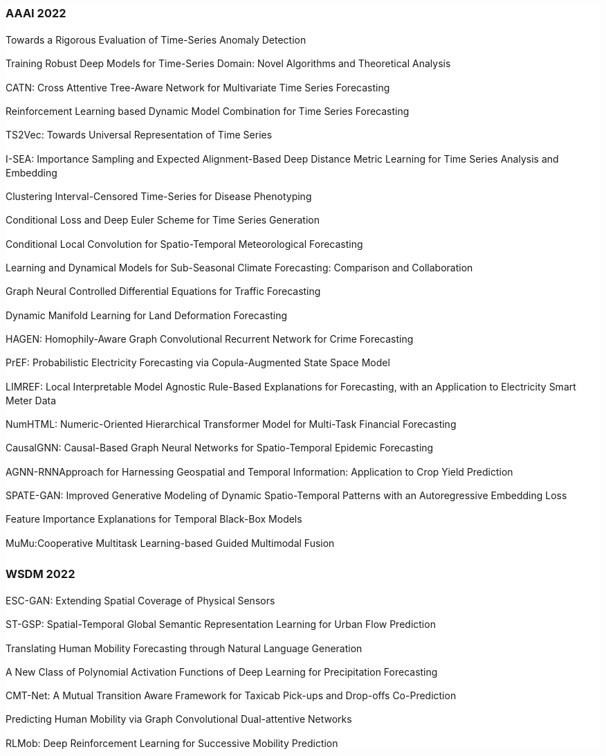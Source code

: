 ### AAAI 2022

Towards a Rigorous Evaluation of Time-Series Anomaly Detection

Training Robust Deep Models for Time-Series Domain: Novel Algorithms and Theoretical Analysis

CATN: Cross Attentive Tree-Aware Network for Multivariate Time Series Forecasting

Reinforcement Learning based Dynamic Model Combination for Time Series Forecasting

TS2Vec: Towards Universal Representation of Time Series

I-SEA: Importance Sampling and Expected Alignment-Based Deep Distance Metric Learning for Time Series Analysis and Embedding

Clustering Interval-Censored Time-Series for Disease Phenotyping

Conditional Loss and Deep Euler Scheme for Time Series Generation

Conditional Local Convolution for Spatio-Temporal Meteorological Forecasting

Learning and Dynamical Models for Sub-Seasonal Climate Forecasting: Comparison and Collaboration

Graph Neural Controlled Differential Equations for Traffic Forecasting

Dynamic Manifold Learning for Land Deformation Forecasting

HAGEN: Homophily-Aware Graph Convolutional Recurrent Network for Crime Forecasting

PrEF: Probabilistic Electricity Forecasting via Copula-Augmented State Space Model

LIMREF: Local Interpretable Model Agnostic Rule-Based Explanations for Forecasting, with an Application to Electricity Smart Meter Data

NumHTML: Numeric-Oriented Hierarchical Transformer Model for Multi-Task Financial Forecasting

CausalGNN: Causal-Based Graph Neural Networks for Spatio-Temporal Epidemic Forecasting

AGNN-RNNApproach for Harnessing Geospatial and Temporal Information: Application to Crop Yield Prediction

SPATE-GAN: Improved Generative Modeling of Dynamic Spatio-Temporal Patterns with an Autoregressive Embedding Loss

Feature Importance Explanations for Temporal Black-Box Models

MuMu:Cooperative Multitask Learning-based Guided Multimodal Fusion

### WSDM 2022

ESC-GAN: Extending Spatial Coverage of Physical Sensors

ST-GSP: Spatial-Temporal Global Semantic Representation Learning for Urban Flow Prediction

Translating Human Mobility Forecasting through Natural Language Generation

A New Class of Polynomial Activation Functions of Deep Learning for Precipitation Forecasting

CMT-Net: A Mutual Transition Aware Framework for Taxicab Pick-ups and Drop-offs Co-Prediction

Predicting Human Mobility via Graph Convolutional Dual-attentive Networks

RLMob: Deep Reinforcement Learning for Successive Mobility Prediction
